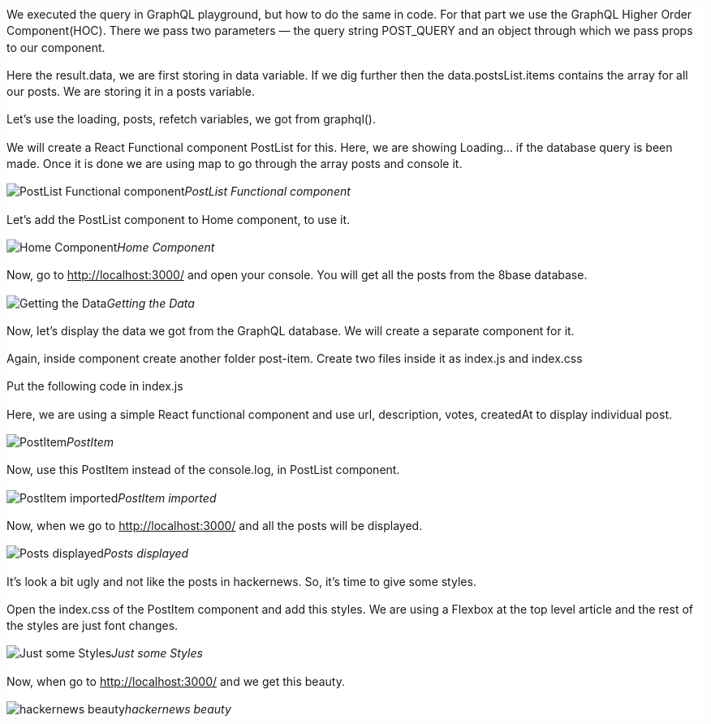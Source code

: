 We executed the query in GraphQL playground, but how to do the same in code. For that part we use the GraphQL Higher Order Component(HOC). There we pass two parameters — the query string POST_QUERY and an object through which we pass props to our component.

Here the result.data, we are first storing in data variable. If we dig further then the data.postsList.items contains the array for all our posts. We are storing it in a posts variable.

Let’s use the loading, posts, refetch variables, we got from graphql().

We will create a React Functional component PostList for this. Here, we are showing Loading… if the database query is been made. Once it is done we are using map to go through the array posts and console it.

![PostList Functional component](https://cdn-images-1.medium.com/max/2880/1*uXG4XnibVAfcMVa4OHvbsA.png)*PostList Functional component*

Let’s add the PostList component to Home component, to use it.

![Home Component](https://cdn-images-1.medium.com/max/2880/1*9doaFyvkFDYnydWEIW2hpA.png)*Home Component*

Now, go to [http://localhost:3000/](http://localhost:3000/) and open your console. You will get all the posts from the 8base database.

![Getting the Data](https://cdn-images-1.medium.com/max/2874/1*1eH9fYKuXqZWGDZ8we_08w.png)*Getting the Data*

Now, let’s display the data we got from the GraphQL database. We will create a separate component for it.

Again, inside component create another folder post-item.
Create two files inside it as index.js and index.css

Put the following code in index.js

Here, we are using a simple React functional component and use url, description, votes, createdAt to display individual post.

![PostItem](https://cdn-images-1.medium.com/max/2880/1*IOK-lfFb6m-0ZmeyUmKh2g.png)*PostItem*

Now, use this PostItem instead of the console.log, in PostList component.

![PostItem imported](https://cdn-images-1.medium.com/max/2880/1*8h2l6zLNU0Rme0-WWZtdSw.png)*PostItem imported*

Now, when we go to [http://localhost:3000/](http://localhost:3000/) and all the posts will be displayed.

![Posts displayed](https://cdn-images-1.medium.com/max/2880/1*jTUBPrAGlbFGADPSgTgpJg.png)*Posts displayed*

It’s look a bit ugly and not like the posts in hackernews. So, it’s time to give some styles.

Open the index.css of the PostItem component and add this styles. We are using a Flexbox at the top level article and the rest of the styles are just font changes.

![Just some Styles](https://cdn-images-1.medium.com/max/2880/1*2hbEYP8jiBdczahzI4UZhg.png)*Just some Styles*

Now, when go to [http://localhost:3000/](http://localhost:3000/) and we get this beauty.

![hackernews beauty](https://cdn-images-1.medium.com/max/2880/1*53PRxeQM5eM6zRWqEbnzEQ.png)*hackernews beauty*
